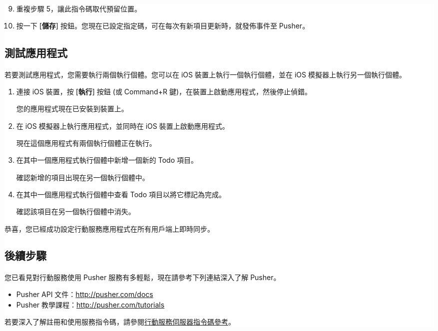 

9. 重複步驟 5，讓此指令碼取代預留位置。


10. 按一下 [**儲存**] 按鈕。您現在已設定指定碼，可在每次有新項目更新時，就發佈事件至 Pusher。



<h2><a name="test-app"></a>測試應用程式</h2>



若要測試應用程式，您需要執行兩個執行個體。您可以在 iOS 裝置上執行一個執行個體，並在 iOS 模擬器上執行另一個執行個體。

1. 連接 iOS 裝置，按 [**執行**] 按鈕 (或 Command+R 鍵)，在裝置上啟動應用程式，然後停止偵錯。

	您的應用程式現在已安裝到裝置上。

2. 在 iOS 模擬器上執行應用程式，並同時在 iOS 裝置上啟動應用程式。

	現在這個應用程式有兩個執行個體正在執行。

3. 在其中一個應用程式執行個體中新增一個新的 Todo 項目。

	確認新增的項目出現在另一個執行個體中。

4. 在其中一個應用程式執行個體中查看 Todo 項目以將它標記為完成。

	確認該項目在另一個執行個體中消失。

恭喜，您已經成功設定行動服務應用程式在所有用戶端上即時同步。

## <a name="nextsteps"> </a>後續步驟

您已看見對行動服務使用 Pusher 服務有多輕鬆，現在請參考下列連結深入了解 Pusher。

-   Pusher API 文件：<http://pusher.com/docs>
-   Pusher 教學課程：<http://pusher.com/tutorials>

若要深入了解註冊和使用服務指令碼，請參閱[行動服務伺服器指令碼參考]。


[建立 Pusher 帳戶]: #sign-up
[更新應用程式]: #update-app
[安裝服務指令碼]: #install-scripts
[測試應用程式]: #test-app


[1]: ./media/mobile-services-ios-build-realtime-apps-pusher/mobile-portal-data-tables.png
[2]: ./media/mobile-services-ios-build-realtime-apps-pusher/mobile-insert-script-push2.png

[add-files-to-group]: ./media/mobile-services-ios-build-realtime-apps-pusher/pusher-ios-add-files-to-group.png
[add-build-phase]: ./media/mobile-services-ios-build-realtime-apps-pusher/pusher-ios-add-build-phase.png
[add-linker-flag]: ./media/mobile-services-ios-build-realtime-apps-pusher/pusher-ios-add-linker-flag.png


[推播通知給使用者]: /zh-tw/develop/mobile/tutorials/push-notifications-to-users-ios
[開始使用行動服務]: /zh-tw/develop/mobile/tutorials/get-started
[libPusher]: http://go.microsoft.com/fwlink/p?LinkId=276999
[libPusherDownload]: http://go.microsoft.com/fwlink/p/?LinkId=276998


[Azure 管理入口網站]: https://manage.windowsazure.com/

[行動服務伺服器指令碼參考]: http://go.microsoft.com/fwlink/p/?LinkId=262293
